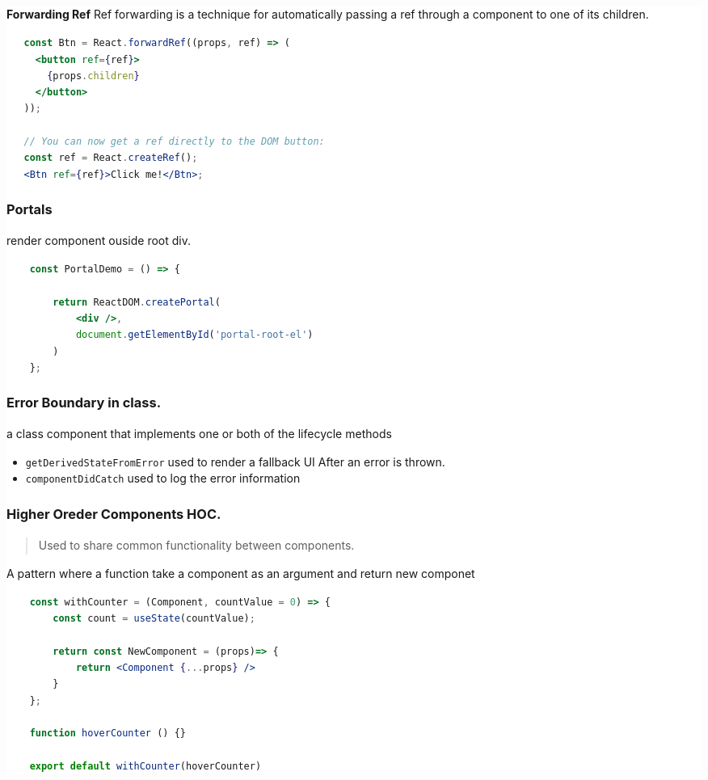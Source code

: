 **Forwarding Ref**
Ref forwarding is a technique for automatically passing a ref through a component to one of its children. 

 ```jsx
	const Btn = React.forwardRef((props, ref) => (
	  <button ref={ref}>
	    {props.children}
	  </button>
	));

	// You can now get a ref directly to the DOM button:
	const ref = React.createRef();
	<Btn ref={ref}>Click me!</Btn>;
```

### Portals
render component ouside root div.
```jsx
	const PortalDemo = () => {

		return ReactDOM.createPortal(
			<div />,
		 	document.getElementById('portal-root-el')
		)
	};

```

### Error Boundary in **class**.
a class component that implements one or both of the lifecycle methods
- `getDerivedStateFromError` used to render a fallback UI After an error is thrown.
- `componentDidCatch` used to log the error information


### Higher Oreder Components **HOC**.
>	Used to share common functionality between components.

A pattern where a function take a component as an argument and return new componet

```jsx
	const withCounter = (Component, countValue = 0) => {
		const count = useState(countValue);

		return const NewComponent = (props)=> {
			return <Component {...props} />
		}
	};

	function hoverCounter () {}

	export default withCounter(hoverCounter)

```
